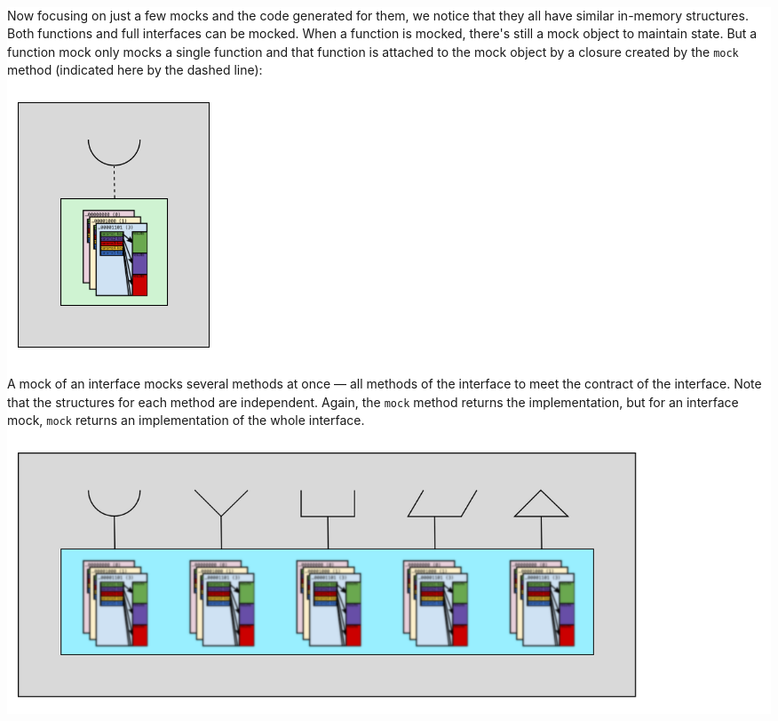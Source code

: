 Now focusing on just a few mocks and the code generated for them, we notice that they all have similar in-memory structures. Both functions and full interfaces can be mocked. When a function is mocked, there's still a mock object to maintain state. But a function mock only mocks a single function and that function is attached to the mock object by a closure created by the `mock` method (indicated here by the dashed line):

<img src="fn.svg" alt="A function moq" height="300"/>

A mock of an interface mocks several methods at once &mdash; all methods of the interface to meet the contract of the interface. Note that the structures for each method are independent. Again, the `mock` method returns the implementation, but for an interface mock, `mock` returns an implementation of the whole interface.

<img src="interface.svg" alt="An interface moq" height="300"/>
